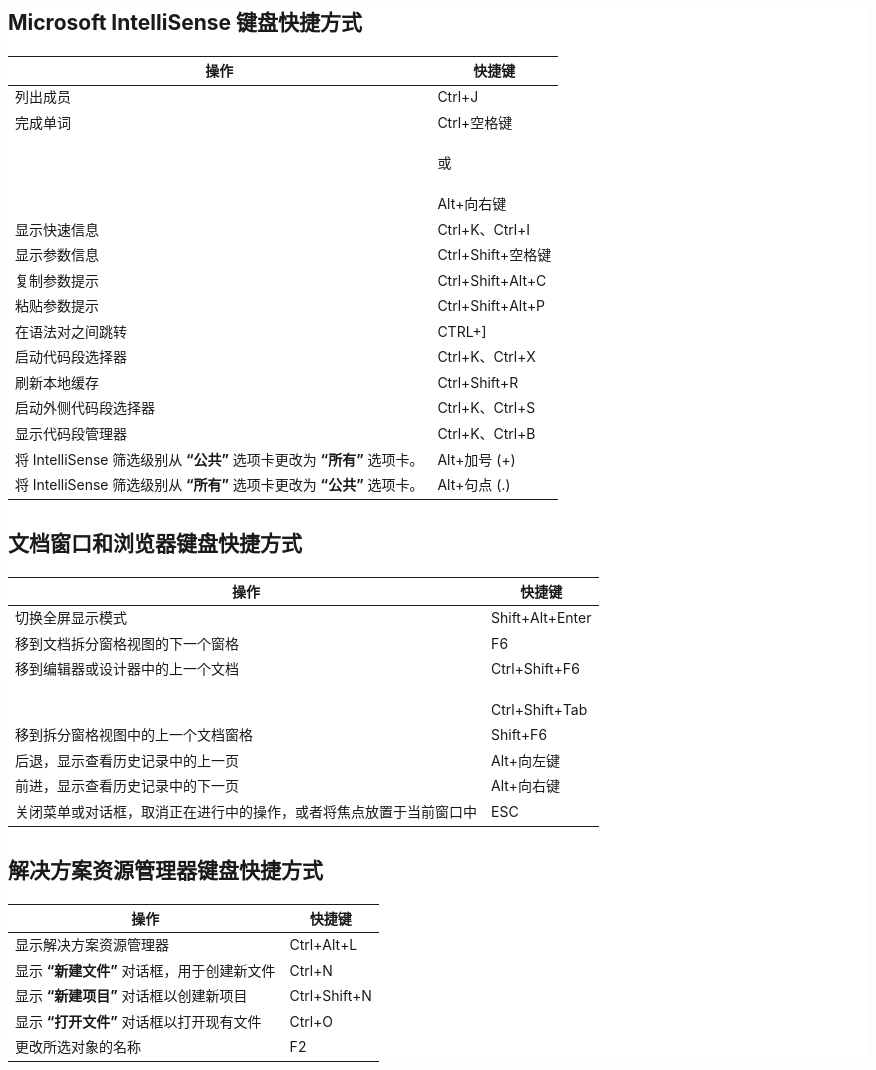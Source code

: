 ## <a name="microsoft-intellisense-keyboard-shortcuts"></a>Microsoft IntelliSense 键盘快捷方式

| 操作 | 快捷键 |
|--------|----------|
|列出成员|Ctrl+J|
|完成单词|Ctrl+空格键<br /><br /> 或<br /><br /> Alt+向右键|
|显示快速信息|Ctrl+K、Ctrl+I|
|显示参数信息|Ctrl+Shift+空格键|
|复制参数提示|Ctrl+Shift+Alt+C|
|粘贴参数提示|Ctrl+Shift+Alt+P|
|在语法对之间跳转|CTRL+]|
|启动代码段选择器|Ctrl+K、Ctrl+X|
|刷新本地缓存|Ctrl+Shift+R|
|启动外侧代码段选择器|Ctrl+K、Ctrl+S|
|显示代码段管理器|Ctrl+K、Ctrl+B|
|将 IntelliSense 筛选级别从 **“公共”** 选项卡更改为 **“所有”** 选项卡。|Alt+加号 (+)|
|将 IntelliSense 筛选级别从 **“所有”** 选项卡更改为 **“公共”** 选项卡。|Alt+句点 (.)|

## <a name="document-window-and-browser-keyboard-shortcuts"></a>文档窗口和浏览器键盘快捷方式

| 操作 | 快捷键 |
|--------|----------|
|切换全屏显示模式|Shift+Alt+Enter|
|移到文档拆分窗格视图的下一个窗格|F6|
|移到编辑器或设计器中的上一个文档|Ctrl+Shift+F6<br /><br /> Ctrl+Shift+Tab|
|移到拆分窗格视图中的上一个文档窗格|Shift+F6|
|后退，显示查看历史记录中的上一页|Alt+向左键|
|前进，显示查看历史记录中的下一页|Alt+向右键|
|关闭菜单或对话框，取消正在进行中的操作，或者将焦点放置于当前窗口中|ESC|

## <a name="solution-explorer-keyboard-shortcuts"></a>解决方案资源管理器键盘快捷方式

| 操作 | 快捷键 |
|--------|----------|
|显示解决方案资源管理器|Ctrl+Alt+L|
|显示 **“新建文件”** 对话框，用于创建新文件|Ctrl+N|
|显示 **“新建项目”** 对话框以创建新项目|Ctrl+Shift+N|
|显示 **“打开文件”** 对话框以打开现有文件|Ctrl+O|
|更改所选对象的名称|F2|

